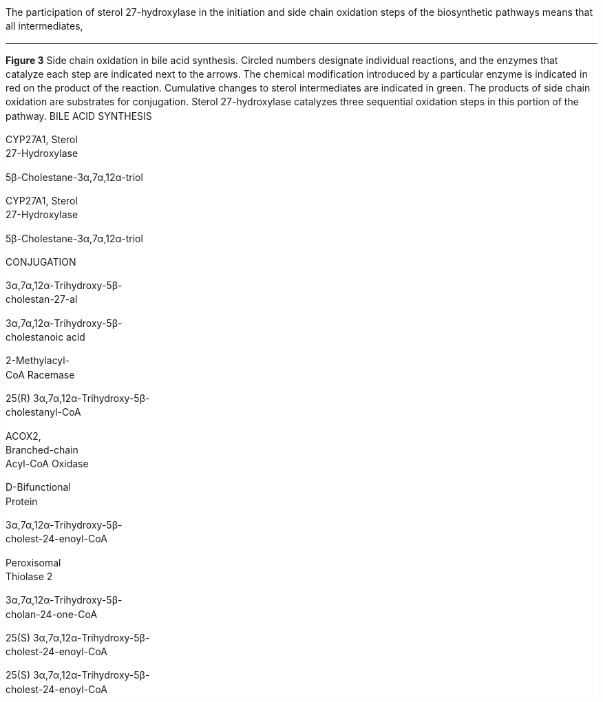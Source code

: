 The participation of sterol 27-hydroxylase in the initiation and side chain oxidation steps of the biosynthetic pathways means that all intermediates,

---

**Figure 3** Side chain oxidation in bile acid synthesis. Circled numbers designate individual reactions, and the enzymes that catalyze each step are indicated next to the arrows. The chemical modification introduced by a particular enzyme is indicated in red on the product of the reaction. Cumulative changes to sterol intermediates are indicated in green. The products of side chain oxidation are substrates for conjugation. Sterol 27-hydroxylase catalyzes three sequential oxidation steps in this portion of the pathway.
BILE ACID SYNTHESIS

CYP27A1, Sterol  
27-Hydroxylase  

5β-Cholestane-3α,7α,12α-triol  

CYP27A1, Sterol  
27-Hydroxylase  

5β-Cholestane-3α,7α,12α-triol  

CONJUGATION  

3α,7α,12α-Trihydroxy-5β-  
cholestan-27-al  

3α,7α,12α-Trihydroxy-5β-  
cholestanoic acid  

2-Methylacyl-  
CoA Racemase  

25(R) 3α,7α,12α-Trihydroxy-5β-  
cholestanyl-CoA  

ACOX2,  
Branched-chain  
Acyl-CoA Oxidase  

D-Bifunctional  
Protein  

3α,7α,12α-Trihydroxy-5β-  
cholest-24-enoyl-CoA  

Peroxisomal  
Thiolase 2  

3α,7α,12α-Trihydroxy-5β-  
cholan-24-one-CoA  

25(S) 3α,7α,12α-Trihydroxy-5β-  
cholest-24-enoyl-CoA  

25(S) 3α,7α,12α-Trihydroxy-5β-  
cholest-24-enoyl-CoA
